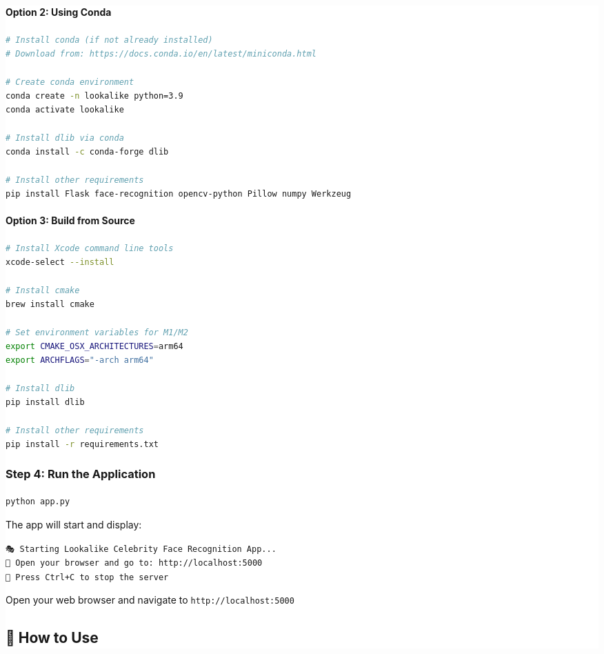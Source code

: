#### Option 2: Using Conda

```bash
# Install conda (if not already installed)
# Download from: https://docs.conda.io/en/latest/miniconda.html

# Create conda environment
conda create -n lookalike python=3.9
conda activate lookalike

# Install dlib via conda
conda install -c conda-forge dlib

# Install other requirements
pip install Flask face-recognition opencv-python Pillow numpy Werkzeug
```

#### Option 3: Build from Source

```bash
# Install Xcode command line tools
xcode-select --install

# Install cmake
brew install cmake

# Set environment variables for M1/M2
export CMAKE_OSX_ARCHITECTURES=arm64
export ARCHFLAGS="-arch arm64"

# Install dlib
pip install dlib

# Install other requirements
pip install -r requirements.txt
```

### Step 4: Run the Application

```bash
python app.py
```

The app will start and display:
```
🎭 Starting Lookalike Celebrity Face Recognition App...
📍 Open your browser and go to: http://localhost:5000
🛑 Press Ctrl+C to stop the server
```

Open your web browser and navigate to `http://localhost:5000`

## 🎯 How to Use
